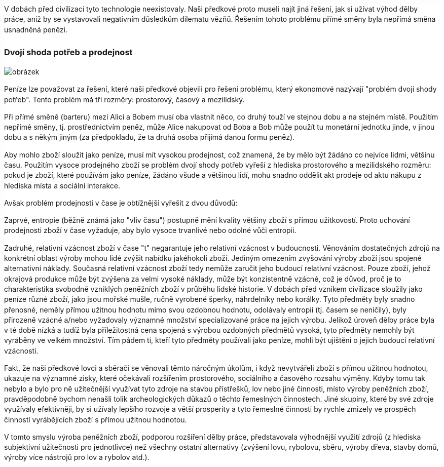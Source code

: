 V dobách před civilizací tyto technologie neexistovaly. Naši předkové proto museli najít jiná řešení, jak si užívat výhod dělby práce, aniž by se vystavovali negativním důsledkům dilematu vězňů. Řešením tohoto problému přímé směny byla nepřímá směna usnadněná penězi.

### Dvojí shoda potřeb a prodejnost

![obrázek](assets/Image/18.webp)

Peníze lze považovat za řešení, které naši předkové objevili pro řešení problému, který ekonomové nazývají "problém dvojí shody potřeb". Tento problém má tři rozměry: prostorový, časový a mezilidský.

Při přímé směně (barteru) mezi Alicí a Bobem musí oba vlastnit něco, co druhý touží ve stejnou dobu a na stejném místě. Použitím nepřímé směny, tj. prostřednictvím peněz, může Alice nakupovat od Boba a Bob může použít tu monetární jednotku jinde, v jinou dobu a s někým jiným (za předpokladu, že ta druhá osoba přijímá danou formu peněz).

Aby mohlo zboží sloužit jako peníze, musí mít vysokou prodejnost, což znamená, že by mělo být žádáno co nejvíce lidmi, většinu času. Použitím vysoce prodejného zboží se problém dvojí shody potřeb vyřeší z hlediska prostorového a mezilidského rozměru: pokud je zboží, které používám jako peníze, žádáno všude a většinou lidí, mohu snadno oddělit akt prodeje od aktu nákupu z hlediska místa a sociální interakce.

Avšak problém prodejnosti v čase je obtížnější vyřešit z dvou důvodů:

Zaprvé, entropie (běžně známá jako "vliv času") postupně mění kvality většiny zboží s přímou užitkovostí. Proto uchování prodejnosti zboží v čase vyžaduje, aby bylo vysoce trvanlivé nebo odolné vůči entropii.

Zadruhé, relativní vzácnost zboží v čase "t" negarantuje jeho relativní vzácnost v budoucnosti. Věnováním dostatečných zdrojů na konkrétní oblast výroby mohou lidé zvýšit nabídku jakéhokoli zboží. Jediným omezením zvyšování výroby zboží jsou spojené alternativní náklady. Současná relativní vzácnost zboží tedy nemůže zaručit jeho budoucí relativní vzácnost. Pouze zboží, jehož okrajová produkce může být zvýšena za velmi vysoké náklady, může být konzistentně vzácné, což je důvod, proč je to charakteristika svobodně vzniklých peněžních zboží v průběhu lidské historie.
V dobách před vznikem civilizace sloužily jako peníze různé zboží, jako jsou mořské mušle, ručně vyrobené šperky, náhrdelníky nebo korálky. Tyto předměty byly snadno přenosné, neměly přímou užitnou hodnotu mimo svou ozdobnou hodnotu, odolávaly entropii (tj. časem se neničily), byly přirozeně vzácné a/nebo vyžadovaly významné množství specializované práce na jejich výrobu. Jelikož úroveň dělby práce byla v té době nízká a tudíž byla příležitostná cena spojená s výrobou ozdobných předmětů vysoká, tyto předměty nemohly být vyráběny ve velkém množství. Tím pádem ti, kteří tyto předměty používali jako peníze, mohli být ujištěni o jejich budoucí relativní vzácnosti.

Fakt, že naši předkové lovci a sběrači se věnovali těmto náročným úkolům, i když nevytvářeli zboží s přímou užitnou hodnotou, ukazuje na významné zisky, které očekávali rozšířením prostorového, sociálního a časového rozsahu výměny. Kdyby tomu tak nebylo a bylo pro ně užitečnější využívat tyto zdroje na stavbu přístřešků, lov nebo jiné činnosti, místo výroby peněžních zboží, pravděpodobně bychom nenašli tolik archeologických důkazů o těchto řemeslných činnostech. Jiné skupiny, které by své zdroje využívaly efektivněji, by si užívaly lepšího rozvoje a větší prosperity a tyto řemeslné činnosti by rychle zmizely ve prospěch činností vyrábějících zboží s přímou užitnou hodnotou.

V tomto smyslu výroba peněžních zboží, podporou rozšíření dělby práce, představovala výhodnější využití zdrojů (z hlediska subjektivní užitečnosti pro jednotlivce) než všechny ostatní alternativy (zvýšení lovu, rybolovu, sběru, výroby dřeva, stavby domů, výroby více nástrojů pro lov a rybolov atd.).
